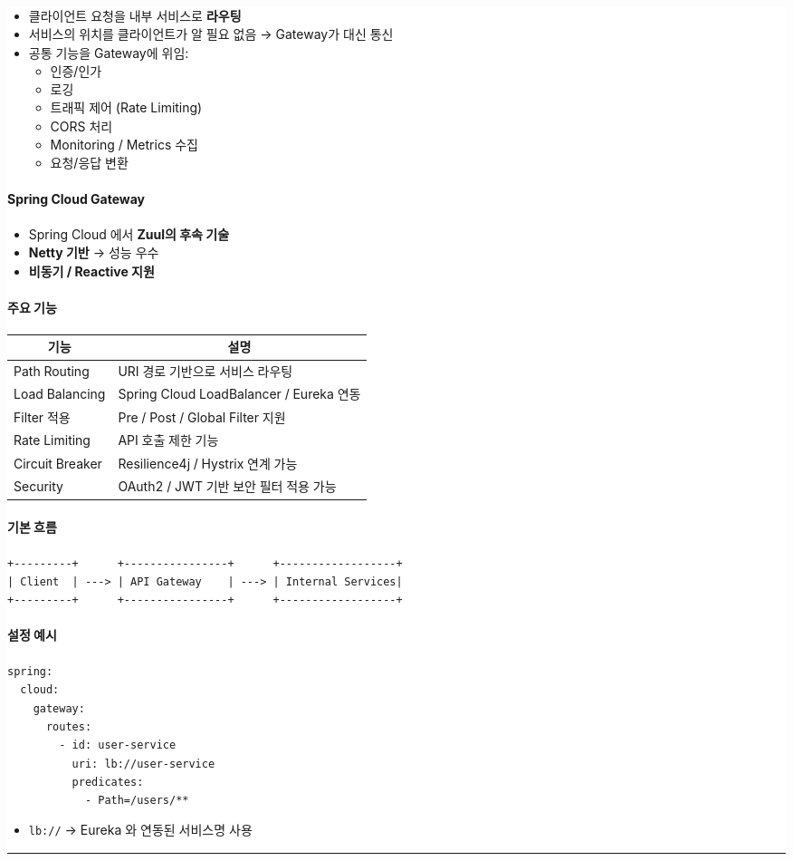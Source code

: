 - 클라이언트 요청을 내부 서비스로 **라우팅**
- 서비스의 위치를 클라이언트가 알 필요 없음 → Gateway가 대신 통신
- 공통 기능을 Gateway에 위임:
  - 인증/인가
  - 로깅
  - 트래픽 제어 (Rate Limiting)
  - CORS 처리
  - Monitoring / Metrics 수집
  - 요청/응답 변환

#### Spring Cloud Gateway

- Spring Cloud 에서 **Zuul의 후속 기술**
- **Netty 기반** → 성능 우수
- **비동기 / Reactive 지원**

#### 주요 기능

| 기능            | 설명                                    |
| --------------- | --------------------------------------- |
| Path Routing    | URI 경로 기반으로 서비스 라우팅         |
| Load Balancing  | Spring Cloud LoadBalancer / Eureka 연동 |
| Filter 적용     | Pre / Post / Global Filter 지원         |
| Rate Limiting   | API 호출 제한 기능                      |
| Circuit Breaker | Resilience4j / Hystrix 연계 가능        |
| Security        | OAuth2 / JWT 기반 보안 필터 적용 가능   |

#### 기본 흐름

```
+---------+      +----------------+      +------------------+
| Client  | ---> | API Gateway    | ---> | Internal Services|
+---------+      +----------------+      +------------------+
```

#### 설정 예시

```
spring:
  cloud:
    gateway:
      routes:
        - id: user-service
          uri: lb://user-service
          predicates:
            - Path=/users/**
```

- `lb://` → Eureka 와 연동된 서비스명 사용

------
